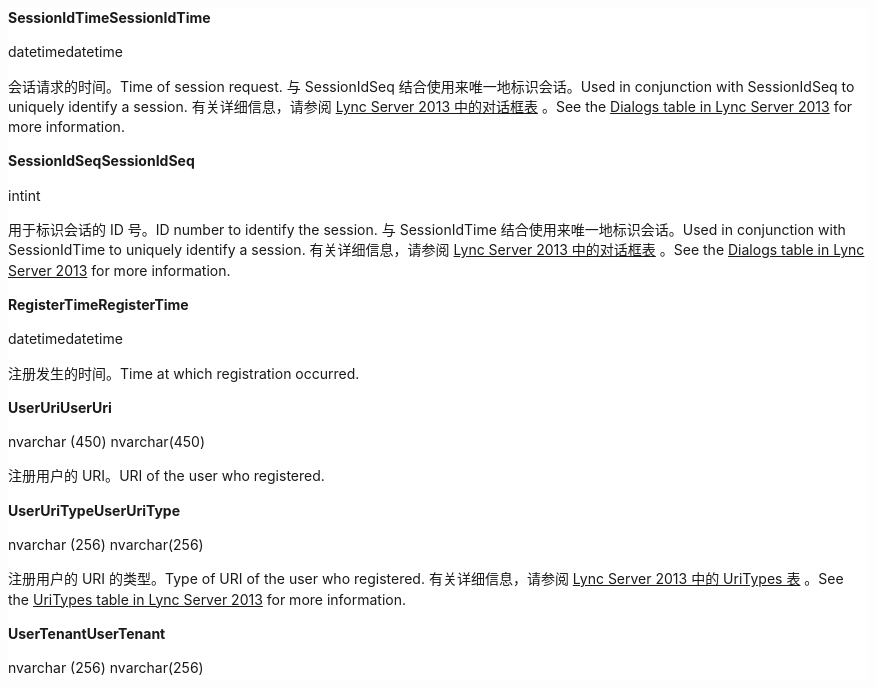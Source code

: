 </tr>
</thead>
<tbody>
<tr class="odd">
<td><p><span data-ttu-id="a26d9-109"><strong>SessionIdTime</strong></span><span class="sxs-lookup"><span data-stu-id="a26d9-109"><strong>SessionIdTime</strong></span></span></p></td>
<td><p><span data-ttu-id="a26d9-110">datetime</span><span class="sxs-lookup"><span data-stu-id="a26d9-110">datetime</span></span></p></td>
<td><p><span data-ttu-id="a26d9-111">会话请求的时间。</span><span class="sxs-lookup"><span data-stu-id="a26d9-111">Time of session request.</span></span> <span data-ttu-id="a26d9-112">与 SessionIdSeq 结合使用来唯一地标识会话。</span><span class="sxs-lookup"><span data-stu-id="a26d9-112">Used in conjunction with SessionIdSeq to uniquely identify a session.</span></span> <span data-ttu-id="a26d9-113">有关详细信息，请参阅 <a href="lync-server-2013-dialogs-table.md">Lync Server 2013 中的对话框表</a> 。</span><span class="sxs-lookup"><span data-stu-id="a26d9-113">See the <a href="lync-server-2013-dialogs-table.md">Dialogs table in Lync Server 2013</a> for more information.</span></span></p></td>
</tr>
<tr class="even">
<td><p><span data-ttu-id="a26d9-114"><strong>SessionIdSeq</strong></span><span class="sxs-lookup"><span data-stu-id="a26d9-114"><strong>SessionIdSeq</strong></span></span></p></td>
<td><p><span data-ttu-id="a26d9-115">int</span><span class="sxs-lookup"><span data-stu-id="a26d9-115">int</span></span></p></td>
<td><p><span data-ttu-id="a26d9-116">用于标识会话的 ID 号。</span><span class="sxs-lookup"><span data-stu-id="a26d9-116">ID number to identify the session.</span></span> <span data-ttu-id="a26d9-117">与 SessionIdTime 结合使用来唯一地标识会话。</span><span class="sxs-lookup"><span data-stu-id="a26d9-117">Used in conjunction with SessionIdTime to uniquely identify a session.</span></span> <span data-ttu-id="a26d9-118">有关详细信息，请参阅 <a href="lync-server-2013-dialogs-table.md">Lync Server 2013 中的对话框表</a> 。</span><span class="sxs-lookup"><span data-stu-id="a26d9-118">See the <a href="lync-server-2013-dialogs-table.md">Dialogs table in Lync Server 2013</a> for more information.</span></span></p></td>
</tr>
<tr class="odd">
<td><p><span data-ttu-id="a26d9-119"><strong>RegisterTime</strong></span><span class="sxs-lookup"><span data-stu-id="a26d9-119"><strong>RegisterTime</strong></span></span></p></td>
<td><p><span data-ttu-id="a26d9-120">datetime</span><span class="sxs-lookup"><span data-stu-id="a26d9-120">datetime</span></span></p></td>
<td><p><span data-ttu-id="a26d9-121">注册发生的时间。</span><span class="sxs-lookup"><span data-stu-id="a26d9-121">Time at which registration occurred.</span></span></p></td>
</tr>
<tr class="even">
<td><p><span data-ttu-id="a26d9-122"><strong>UserUri</strong></span><span class="sxs-lookup"><span data-stu-id="a26d9-122"><strong>UserUri</strong></span></span></p></td>
<td><p><span data-ttu-id="a26d9-123">nvarchar (450) </span><span class="sxs-lookup"><span data-stu-id="a26d9-123">nvarchar(450)</span></span></p></td>
<td><p><span data-ttu-id="a26d9-124">注册用户的 URI。</span><span class="sxs-lookup"><span data-stu-id="a26d9-124">URI of the user who registered.</span></span></p></td>
</tr>
<tr class="odd">
<td><p><span data-ttu-id="a26d9-125"><strong>UserUriType</strong></span><span class="sxs-lookup"><span data-stu-id="a26d9-125"><strong>UserUriType</strong></span></span></p></td>
<td><p><span data-ttu-id="a26d9-126">nvarchar (256) </span><span class="sxs-lookup"><span data-stu-id="a26d9-126">nvarchar(256)</span></span></p></td>
<td><p><span data-ttu-id="a26d9-127">注册用户的 URI 的类型。</span><span class="sxs-lookup"><span data-stu-id="a26d9-127">Type of URI of the user who registered.</span></span> <span data-ttu-id="a26d9-128">有关详细信息，请参阅 <a href="lync-server-2013-uritypes-table.md">Lync Server 2013 中的 UriTypes 表</a> 。</span><span class="sxs-lookup"><span data-stu-id="a26d9-128">See the <a href="lync-server-2013-uritypes-table.md">UriTypes table in Lync Server 2013</a> for more information.</span></span></p></td>
</tr>
<tr class="even">
<td><p><span data-ttu-id="a26d9-129"><strong>UserTenant</strong></span><span class="sxs-lookup"><span data-stu-id="a26d9-129"><strong>UserTenant</strong></span></span></p></td>
<td><p><span data-ttu-id="a26d9-130">nvarchar (256) </span><span class="sxs-lookup"><span data-stu-id="a26d9-130">nvarchar(256)</span></span></p></td>
